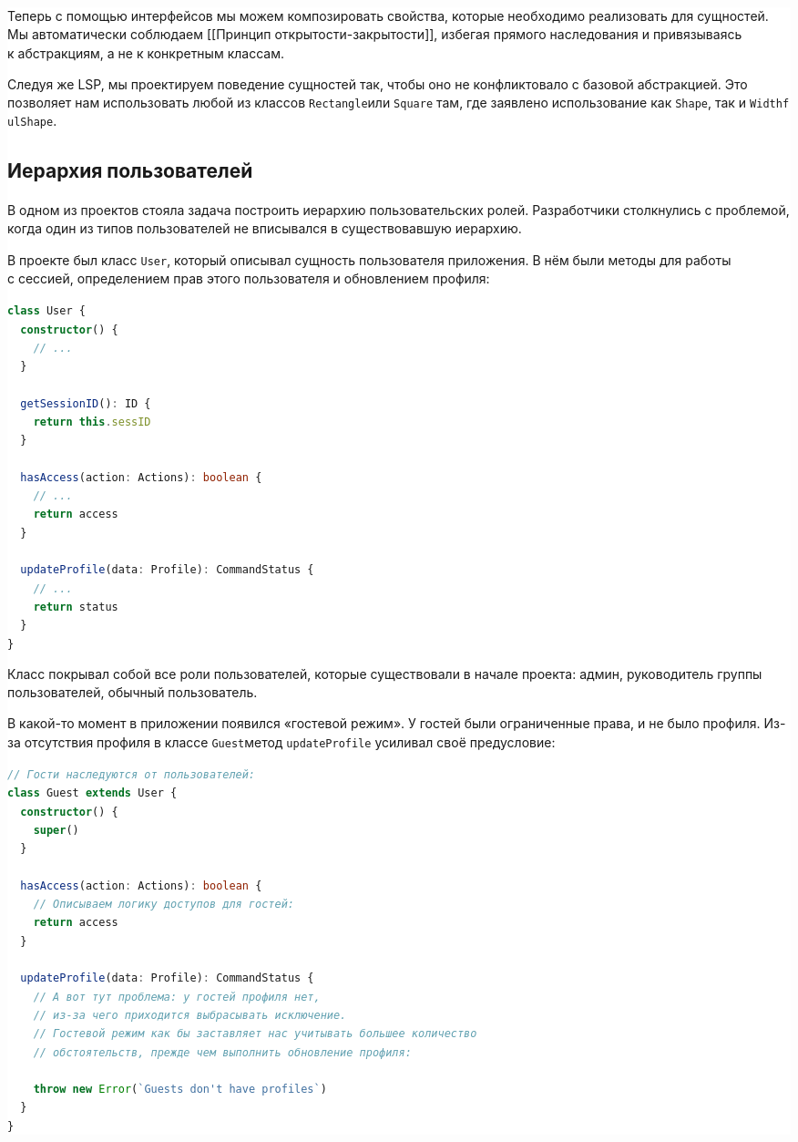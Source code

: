 Теперь с помощью интерфейсов мы можем композировать свойства, которые необходимо реализовать для сущностей. Мы автоматически соблюдаем [[Принцип открытости-закрытости]], избегая прямого наследования и привязываясь к абстракциям, а не к конкретным классам.

Следуя же LSP, мы проектируем поведение сущностей так, чтобы оно не конфликтовало с базовой абстракцией. Это позволяет нам использовать любой из классов `Rectangle`или `Square` там, где заявлено использование как `Shape`, так и `WidthfulShape`.

## Иерархия пользователей

В одном из проектов стояла задача построить иерархию пользовательских ролей. Разработчики столкнулись с проблемой, когда один из типов пользователей не вписывался в существовавшую иерархию.

В проекте был класс `User`, который описывал сущность пользователя приложения. В нём были методы для работы с сессией, определением прав этого пользователя и обновлением профиля:

```ts
class User {
  constructor() {
    // ...
  }

  getSessionID(): ID {
    return this.sessID
  }

  hasAccess(action: Actions): boolean {
    // ...
    return access
  }

  updateProfile(data: Profile): CommandStatus {
    // ...
    return status
  }
}
```

Класс покрывал собой все роли пользователей, которые существовали в начале проекта: админ, руководитель группы пользователей, обычный пользователь.

В какой-то момент в приложении появился «гостевой режим». У гостей были ограниченные права, и не было профиля. Из-за отсутствия профиля в классе `Guest`метод `updateProfile` усиливал своё предусловие:

```ts
// Гости наследуются от пользователей:
class Guest extends User {
  constructor() {
    super()
  }

  hasAccess(action: Actions): boolean {
    // Описываем логику доступов для гостей:
    return access
  }

  updateProfile(data: Profile): CommandStatus {
    // А вот тут проблема: у гостей профиля нет,
    // из-за чего приходится выбрасывать исключение.
    // Гостевой режим как бы заставляет нас учитывать большее количество
    // обстоятельств, прежде чем выполнить обновление профиля:

    throw new Error(`Guests don't have profiles`)
  }
}
```